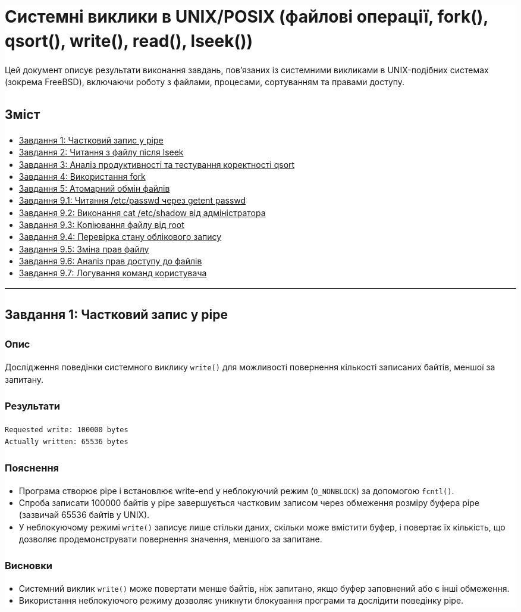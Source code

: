 # Системні виклики в UNIX/POSIX (файлові операції, fork(), qsort(), write(), read(), lseek())

Цей документ описує результати виконання завдань, пов’язаних із системними викликами в UNIX-подібних системах (зокрема FreeBSD), включаючи роботу з файлами, процесами, сортуванням та правами доступу.

## Зміст
- [Завдання 1: Частковий запис у pipe](#завдання-1-частковий-запис-у-pipe)
- [Завдання 2: Читання з файлу після lseek](#завдання-2-читання-з-файлу-після-lseek)
- [Завдання 3: Аналіз продуктивності та тестування коректності qsort](#завдання-3-аналіз-продуктивності-та-тестування-коректності-qsort)
- [Завдання 4: Використання fork](#завдання-4-використання-fork)
- [Завдання 5: Атомарний обмін файлів](#завдання-5-атомарний-обмін-файлів)
- [Завдання 9.1: Читання /etc/passwd через getent passwd](#завдання-91-читання-etcpasswd-через-getent-passwd)
- [Завдання 9.2: Виконання cat /etc/shadow від адміністратора](#завдання-92-виконання-cat-etcshadow-від-адміністратора)
- [Завдання 9.3: Копіювання файлу від root](#завдання-93-копіювання-файлу-від-root)
- [Завдання 9.4: Перевірка стану облікового запису](#завдання-94-перевірка-стану-облікового-запису)
- [Завдання 9.5: Зміна прав файлу](#завдання-95-зміна-прав-файлу)
- [Завдання 9.6: Аналіз прав доступу до файлів](#завдання-96-аналіз-прав-доступу-до-файлів)
- [Завдання 9.7: Логування команд користувача](#завдання-97-логування-команд-користувача)

---

## Завдання 1: Частковий запис у pipe

### Опис
Дослідження поведінки системного виклику `write()` для можливості повернення кількості записаних байтів, меншої за запитану.

### Результати
```
Requested write: 100000 bytes
Actually written: 65536 bytes
```

### Пояснення
- Програма створює pipe і встановлює write-end у неблокуючий режим (`O_NONBLOCK`) за допомогою `fcntl()`.
- Спроба записати 100000 байтів у pipe завершується частковим записом через обмеження розміру буфера pipe (зазвичай 65536 байтів у UNIX).
- У неблокуючому режимі `write()` записує лише стільки даних, скільки може вмістити буфер, і повертає їх кількість, що дозволяє продемонструвати повернення значення, меншого за запитане.

### Висновки
- Системний виклик `write()` може повертати менше байтів, ніж запитано, якщо буфер заповнений або є інші обмеження.
- Використання неблокуючого режиму дозволяє уникнути блокування програми та дослідити поведінку pipe.

